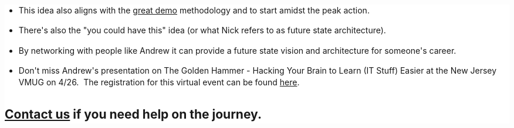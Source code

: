 * This idea also aligns with the [great demo](https://greatdemo.com/) methodology and to start amidst the peak action. 

* There's also the "you could have this" idea (or what Nick refers to as future state architecture). 

* By networking with people like Andrew it can provide a future state vision and architecture for someone's career. 

* Don't miss Andrew's presentation on The Golden Hammer - Hacking Your Brain to Learn (IT Stuff) Easier at the New Jersey VMUG on 4/26.  The registration for this virtual event can be found [here](https://bityl.co/B9aT). 

## [Contact us](https://twitter.com/NerdJourney) if you need help on the journey.